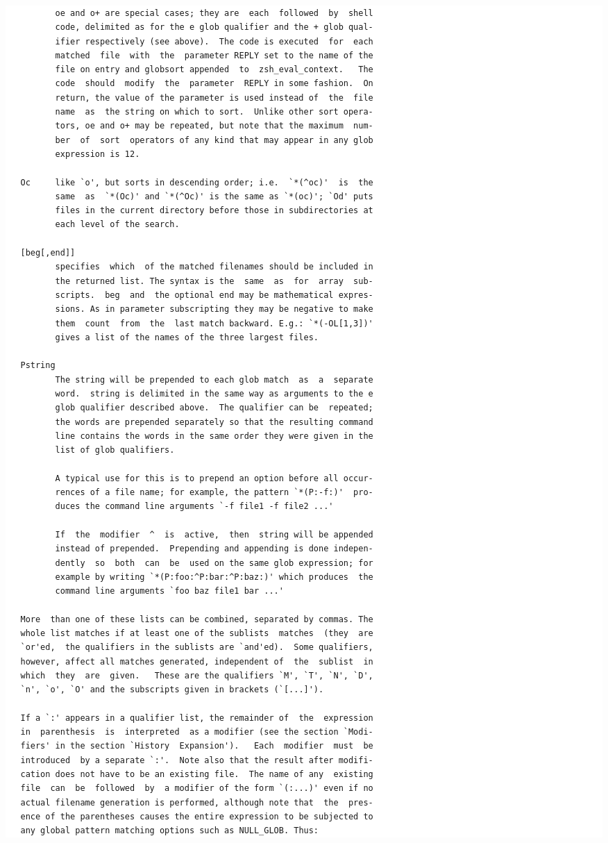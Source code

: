               oe and o+ are special cases; they are  each  followed  by  shell
              code, delimited as for the e glob qualifier and the + glob qual-
              ifier respectively (see above).  The code is executed  for  each
              matched  file  with  the  parameter REPLY set to the name of the
              file on entry and globsort appended  to  zsh_eval_context.   The
              code  should  modify  the  parameter  REPLY in some fashion.  On
              return, the value of the parameter is used instead of  the  file
              name  as  the string on which to sort.  Unlike other sort opera-
              tors, oe and o+ may be repeated, but note that the maximum  num-
              ber  of  sort  operators of any kind that may appear in any glob
              expression is 12.

       Oc     like `o', but sorts in descending order; i.e.  `*(^oc)'  is  the
              same  as  `*(Oc)' and `*(^Oc)' is the same as `*(oc)'; `Od' puts
              files in the current directory before those in subdirectories at
              each level of the search.

       [beg[,end]]
              specifies  which  of the matched filenames should be included in
              the returned list. The syntax is the  same  as  for  array  sub-
              scripts.  beg  and  the optional end may be mathematical expres-
              sions. As in parameter subscripting they may be negative to make
              them  count  from  the  last match backward. E.g.: `*(-OL[1,3])'
              gives a list of the names of the three largest files.

       Pstring
              The string will be prepended to each glob match  as  a  separate
              word.  string is delimited in the same way as arguments to the e
              glob qualifier described above.  The qualifier can be  repeated;
              the words are prepended separately so that the resulting command
              line contains the words in the same order they were given in the
              list of glob qualifiers.

              A typical use for this is to prepend an option before all occur-
              rences of a file name; for example, the pattern `*(P:-f:)'  pro-
              duces the command line arguments `-f file1 -f file2 ...'

              If  the  modifier  ^  is  active,  then  string will be appended
              instead of prepended.  Prepending and appending is done indepen-
              dently  so  both  can  be  used on the same glob expression; for
              example by writing `*(P:foo:^P:bar:^P:baz:)' which produces  the
              command line arguments `foo baz file1 bar ...'

       More  than one of these lists can be combined, separated by commas. The
       whole list matches if at least one of the sublists  matches  (they  are
       `or'ed,  the qualifiers in the sublists are `and'ed).  Some qualifiers,
       however, affect all matches generated, independent of  the  sublist  in
       which  they  are  given.   These are the qualifiers `M', `T', `N', `D',
       `n', `o', `O' and the subscripts given in brackets (`[...]').

       If a `:' appears in a qualifier list, the remainder of  the  expression
       in  parenthesis  is  interpreted  as a modifier (see the section `Modi-
       fiers' in the section `History  Expansion').   Each  modifier  must  be
       introduced  by a separate `:'.  Note also that the result after modifi-
       cation does not have to be an existing file.  The name of any  existing
       file  can  be  followed  by  a modifier of the form `(:...)' even if no
       actual filename generation is performed, although note that  the  pres-
       ence of the parentheses causes the entire expression to be subjected to
       any global pattern matching options such as NULL_GLOB. Thus:
